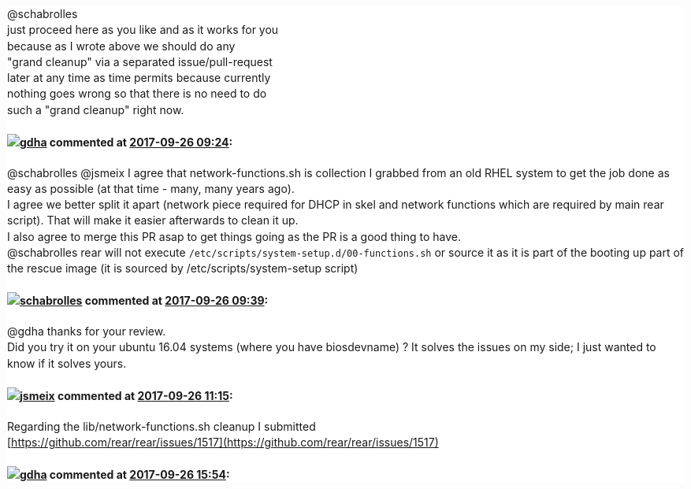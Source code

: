 @schabrolles  
just proceed here as you like and as it works for you  
because as I wrote above we should do any  
"grand cleanup" via a separated issue/pull-request  
later at any time as time permits because currently  
nothing goes wrong so that there is no need to do  
such a "grand cleanup" right now.

#### <img src="https://avatars.githubusercontent.com/u/888633?u=cdaeb31efcc0048d3619651aa18dd4b76e636b21&v=4" width="50">[gdha](https://github.com/gdha) commented at [2017-09-26 09:24](https://github.com/rear/rear/pull/1510#issuecomment-332140203):

@schabrolles @jsmeix I agree that network-functions.sh is collection I
grabbed from an old RHEL system to get the job done as easy as possible
(at that time - many, many years ago).  
I agree we better split it apart (network piece required for DHCP in
skel and network functions which are required by main rear script). That
will make it easier afterwards to clean it up.  
I also agree to merge this PR asap to get things going as the PR is a
good thing to have.  
@schabrolles rear will not execute
`/etc/scripts/system-setup.d/00-functions.sh` or source it as it is part
of the booting up part of the rescue image (it is sourced by
/etc/scripts/system-setup script)

#### <img src="https://avatars.githubusercontent.com/u/19491077?u=0021b16ab426902cbe676f6831f41607bbe4d441&v=4" width="50">[schabrolles](https://github.com/schabrolles) commented at [2017-09-26 09:39](https://github.com/rear/rear/pull/1510#issuecomment-332144054):

@gdha thanks for your review.  
Did you try it on your ubuntu 16.04 systems (where you have biosdevname)
? It solves the issues on my side; I just wanted to know if it solves
yours.

#### <img src="https://avatars.githubusercontent.com/u/1788608?u=925fc54e2ce01551392622446ece427f51e2f0ce&v=4" width="50">[jsmeix](https://github.com/jsmeix) commented at [2017-09-26 11:15](https://github.com/rear/rear/pull/1510#issuecomment-332166569):

Regarding the lib/network-functions.sh cleanup I submitted  
[https://github.com/rear/rear/issues/1517](https://github.com/rear/rear/issues/1517)

#### <img src="https://avatars.githubusercontent.com/u/888633?u=cdaeb31efcc0048d3619651aa18dd4b76e636b21&v=4" width="50">[gdha](https://github.com/gdha) commented at [2017-09-26 15:54](https://github.com/rear/rear/pull/1510#issuecomment-332244866):

